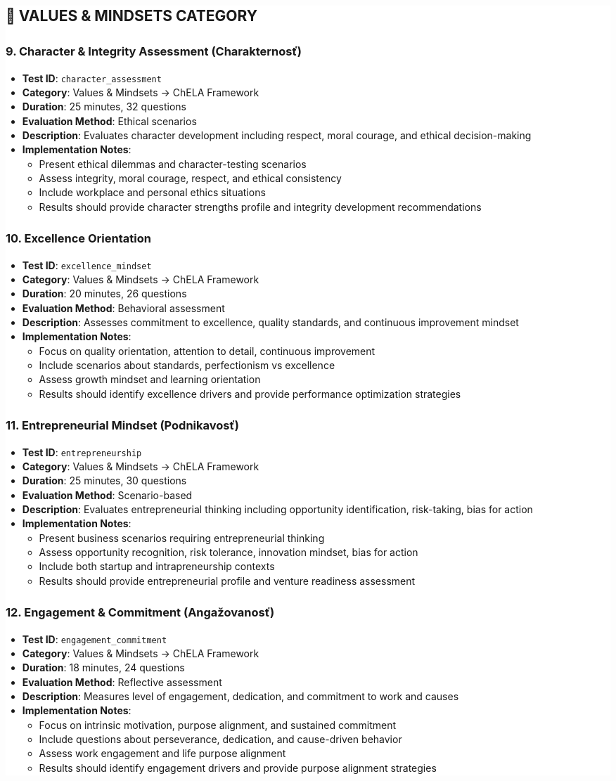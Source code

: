 
## 🌟 VALUES & MINDSETS CATEGORY

### 9. Character & Integrity Assessment (Charakternosť)
- **Test ID**: `character_assessment`
- **Category**: Values & Mindsets → ChELA Framework
- **Duration**: 25 minutes, 32 questions
- **Evaluation Method**: Ethical scenarios
- **Description**: Evaluates character development including respect, moral courage, and ethical decision-making
- **Implementation Notes**:
  - Present ethical dilemmas and character-testing scenarios
  - Assess integrity, moral courage, respect, and ethical consistency
  - Include workplace and personal ethics situations
  - Results should provide character strengths profile and integrity development recommendations

### 10. Excellence Orientation
- **Test ID**: `excellence_mindset`
- **Category**: Values & Mindsets → ChELA Framework
- **Duration**: 20 minutes, 26 questions  
- **Evaluation Method**: Behavioral assessment
- **Description**: Assesses commitment to excellence, quality standards, and continuous improvement mindset
- **Implementation Notes**:
  - Focus on quality orientation, attention to detail, continuous improvement
  - Include scenarios about standards, perfectionism vs excellence
  - Assess growth mindset and learning orientation
  - Results should identify excellence drivers and provide performance optimization strategies

### 11. Entrepreneurial Mindset (Podnikavosť)
- **Test ID**: `entrepreneurship`
- **Category**: Values & Mindsets → ChELA Framework
- **Duration**: 25 minutes, 30 questions
- **Evaluation Method**: Scenario-based
- **Description**: Evaluates entrepreneurial thinking including opportunity identification, risk-taking, bias for action
- **Implementation Notes**:
  - Present business scenarios requiring entrepreneurial thinking
  - Assess opportunity recognition, risk tolerance, innovation mindset, bias for action
  - Include both startup and intrapreneurship contexts
  - Results should provide entrepreneurial profile and venture readiness assessment

### 12. Engagement & Commitment (Angažovanosť)
- **Test ID**: `engagement_commitment`
- **Category**: Values & Mindsets → ChELA Framework
- **Duration**: 18 minutes, 24 questions
- **Evaluation Method**: Reflective assessment
- **Description**: Measures level of engagement, dedication, and commitment to work and causes
- **Implementation Notes**:
  - Focus on intrinsic motivation, purpose alignment, and sustained commitment
  - Include questions about perseverance, dedication, and cause-driven behavior
  - Assess work engagement and life purpose alignment
  - Results should identify engagement drivers and provide purpose alignment strategies

